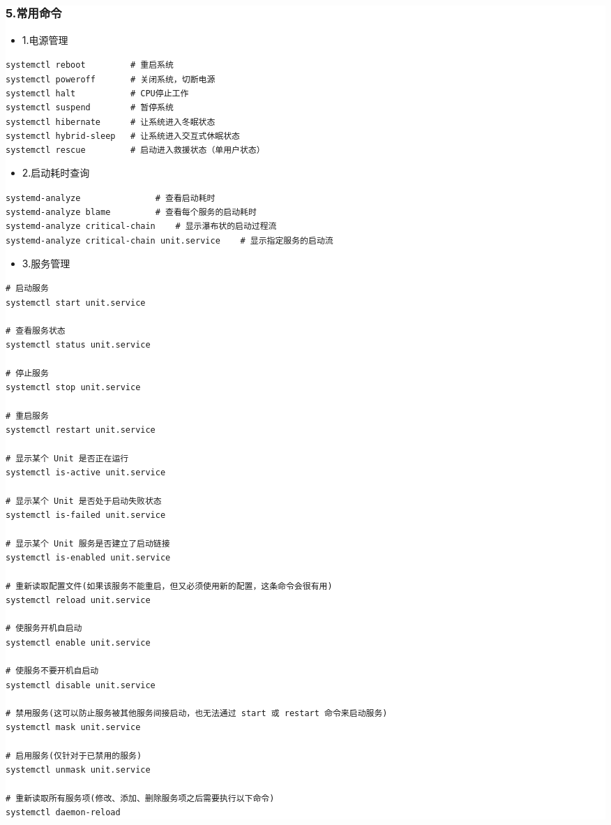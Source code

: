 ```
```

### 5.常用命令
- 1.电源管理

```
systemctl reboot         # 重启系统
systemctl poweroff       # 关闭系统，切断电源
systemctl halt           # CPU停止工作
systemctl suspend        # 暂停系统
systemctl hibernate      # 让系统进入冬眠状态
systemctl hybrid-sleep   # 让系统进入交互式休眠状态
systemctl rescue         # 启动进入救援状态（单用户状态）
```

- 2.启动耗时查询

```
systemd-analyze               # 查看启动耗时
systemd-analyze blame         # 查看每个服务的启动耗时
systemd-analyze critical-chain    # 显示瀑布状的启动过程流
systemd-analyze critical-chain unit.service    # 显示指定服务的启动流
```

- 3.服务管理

```
# 启动服务
systemctl start unit.service

# 查看服务状态
systemctl status unit.service

# 停止服务
systemctl stop unit.service

# 重启服务
systemctl restart unit.service

# 显示某个 Unit 是否正在运行
systemctl is-active unit.service

# 显示某个 Unit 是否处于启动失败状态
systemctl is-failed unit.service

# 显示某个 Unit 服务是否建立了启动链接
systemctl is-enabled unit.service

# 重新读取配置文件(如果该服务不能重启，但又必须使用新的配置，这条命令会很有用)
systemctl reload unit.service

# 使服务开机自启动
systemctl enable unit.service

# 使服务不要开机自启动
systemctl disable unit.service

# 禁用服务(这可以防止服务被其他服务间接启动，也无法通过 start 或 restart 命令来启动服务)
systemctl mask unit.service

# 启用服务(仅针对于已禁用的服务)
systemctl unmask unit.service

# 重新读取所有服务项(修改、添加、删除服务项之后需要执行以下命令)
systemctl daemon-reload

```